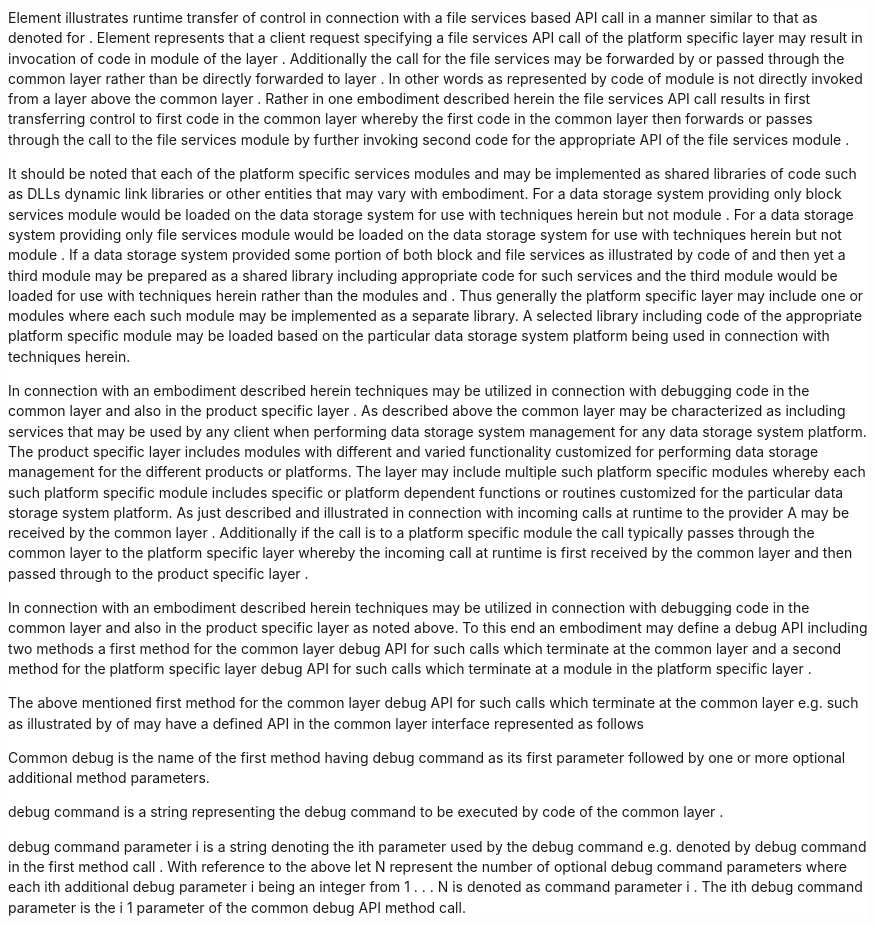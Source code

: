 Element illustrates runtime transfer of control in connection with a file services based API call in a manner similar to that as denoted for . Element represents that a client request specifying a file services API call of the platform specific layer may result in invocation of code in module of the layer . Additionally the call for the file services may be forwarded by or passed through the common layer rather than be directly forwarded to layer . In other words as represented by code of module is not directly invoked from a layer above the common layer . Rather in one embodiment described herein the file services API call results in first transferring control to first code in the common layer whereby the first code in the common layer then forwards or passes through the call to the file services module by further invoking second code for the appropriate API of the file services module .

It should be noted that each of the platform specific services modules and may be implemented as shared libraries of code such as DLLs dynamic link libraries or other entities that may vary with embodiment. For a data storage system providing only block services module would be loaded on the data storage system for use with techniques herein but not module . For a data storage system providing only file services module would be loaded on the data storage system for use with techniques herein but not module . If a data storage system provided some portion of both block and file services as illustrated by code of and then yet a third module may be prepared as a shared library including appropriate code for such services and the third module would be loaded for use with techniques herein rather than the modules and . Thus generally the platform specific layer may include one or modules where each such module may be implemented as a separate library. A selected library including code of the appropriate platform specific module may be loaded based on the particular data storage system platform being used in connection with techniques herein.

In connection with an embodiment described herein techniques may be utilized in connection with debugging code in the common layer and also in the product specific layer . As described above the common layer may be characterized as including services that may be used by any client when performing data storage system management for any data storage system platform. The product specific layer includes modules with different and varied functionality customized for performing data storage management for the different products or platforms. The layer may include multiple such platform specific modules whereby each such platform specific module includes specific or platform dependent functions or routines customized for the particular data storage system platform. As just described and illustrated in connection with incoming calls at runtime to the provider A may be received by the common layer . Additionally if the call is to a platform specific module the call typically passes through the common layer to the platform specific layer whereby the incoming call at runtime is first received by the common layer and then passed through to the product specific layer .

In connection with an embodiment described herein techniques may be utilized in connection with debugging code in the common layer and also in the product specific layer as noted above. To this end an embodiment may define a debug API including two methods a first method for the common layer debug API for such calls which terminate at the common layer and a second method for the platform specific layer debug API for such calls which terminate at a module in the platform specific layer .

The above mentioned first method for the common layer debug API for such calls which terminate at the common layer e.g. such as illustrated by of may have a defined API in the common layer interface represented as follows 

 Common debug is the name of the first method having debug command as its first parameter followed by one or more optional additional method parameters.

 debug command is a string representing the debug command to be executed by code of the common layer .

 debug command parameter i is a string denoting the ith parameter used by the debug command e.g. denoted by debug command in the first method call . With reference to the above let N represent the number of optional debug command parameters where each ith additional debug parameter i being an integer from 1 . . . N is denoted as command parameter i . The ith debug command parameter is the i 1 parameter of the common debug API method call.

